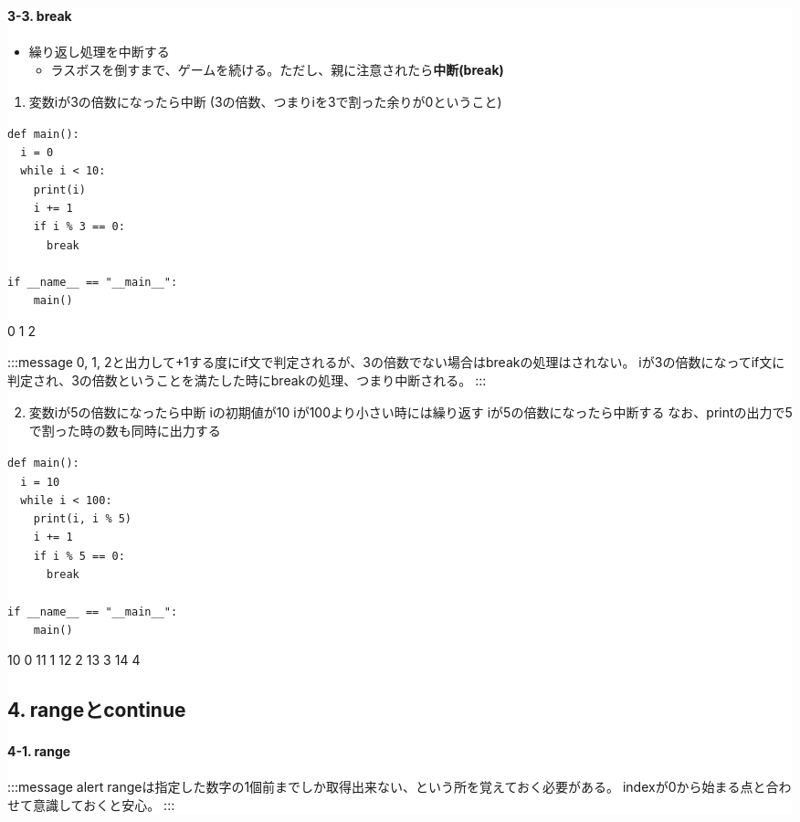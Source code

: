 #### 3-3. break
- 繰り返し処理を中断する
  - ラスボスを倒すまで、ゲームを続ける。ただし、親に注意されたら**中断(break)**

1. 変数iが3の倍数になったら中断
(3の倍数、つまりiを3で割った余りが0ということ)

```python: break(while)
def main():
  i = 0
  while i < 10:
    print(i)
    i += 1
    if i % 3 == 0:
      break

if __name__ == "__main__":
    main()
```
0
1
2

:::message
0, 1, 2と出力して+1する度にif文で判定されるが、3の倍数でない場合はbreakの処理はされない。
iが3の倍数になってif文に判定され、3の倍数ということを満たした時にbreakの処理、つまり中断される。
:::

2. 変数iが5の倍数になったら中断
iの初期値が10
iが100より小さい時には繰り返す
iが5の倍数になったら中断する
なお、printの出力で5で割った時の数も同時に出力する

```python: break(while)
def main():
  i = 10
  while i < 100:
    print(i, i % 5)
    i += 1
    if i % 5 == 0:
      break

if __name__ == "__main__":
    main()
```
10 0
11 1
12 2
13 3
14 4


## 4. rangeとcontinue
#### 4-1. range
:::message alert
rangeは指定した数字の1個前までしか取得出来ない、という所を覚えておく必要がある。
indexが0から始まる点と合わせて意識しておくと安心。
:::
